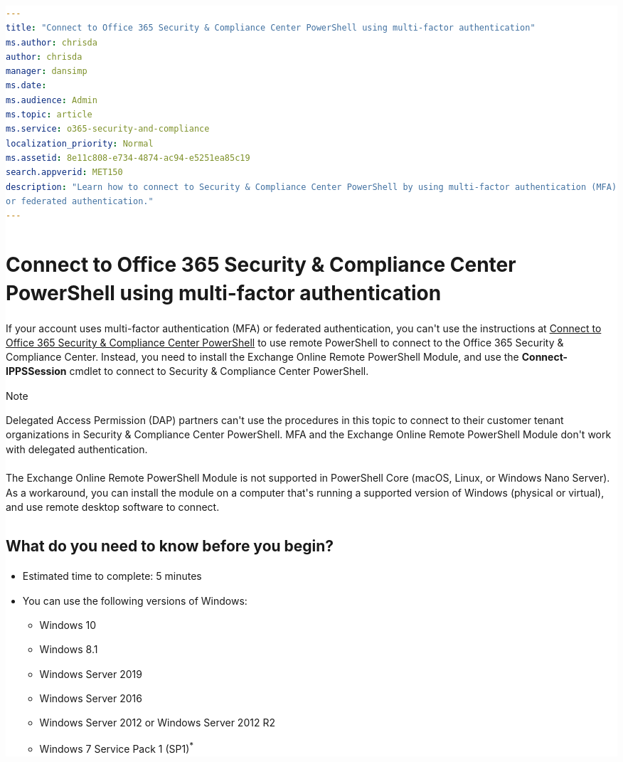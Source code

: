 ```yaml
---
title: "Connect to Office 365 Security & Compliance Center PowerShell using multi-factor authentication"
ms.author: chrisda
author: chrisda
manager: dansimp
ms.date:
ms.audience: Admin
ms.topic: article
ms.service: o365-security-and-compliance
localization_priority: Normal
ms.assetid: 8e11c808-e734-4874-ac94-e5251ea85c19
search.appverid: MET150
description: "Learn how to connect to Security & Compliance Center PowerShell by using multi-factor authentication (MFA) or federated authentication."
---
```


# Connect to Office 365 Security & Compliance Center PowerShell using multi-factor authentication

If your account uses multi-factor authentication (MFA) or federated authentication, you can't use the instructions at [Connect to Office 365 Security & Compliance Center PowerShell](connect-to-scc-powershell.md) to use remote PowerShell to connect to the Office 365 Security & Compliance Center. Instead, you need to install the Exchange Online Remote PowerShell Module, and use the **Connect-IPPSSession** cmdlet to connect to Security & Compliance Center PowerShell.

> [!NOTE]
> Delegated Access Permission (DAP) partners can't use the procedures in this topic to connect to their customer tenant organizations in Security & Compliance Center PowerShell. MFA and the Exchange Online Remote PowerShell Module don't work with delegated authentication. <br/><br/> The Exchange Online Remote PowerShell Module is not supported in PowerShell Core (macOS, Linux, or Windows Nano Server). As a workaround, you can install the module on a computer that's running a supported version of Windows (physical or virtual), and use remote desktop software to connect.

## What do you need to know before you begin?

- Estimated time to complete: 5 minutes

- You can use the following versions of Windows:

  - Windows 10

  - Windows 8.1

  - Windows Server 2019

  - Windows Server 2016

  - Windows Server 2012 or Windows Server 2012 R2

  - Windows 7 Service Pack 1 (SP1)<sup>*</sup>
